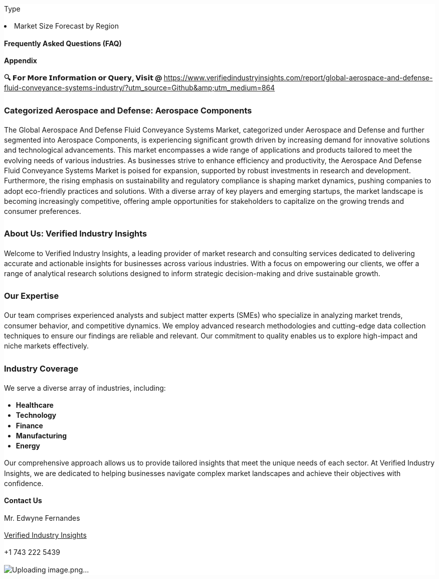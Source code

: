 Type</li><li>Market Size Forecast by Region</li></ul><p><strong>Frequently Asked Questions (FAQ)</strong></p><p><strong>Appendix<br /></strong></p><p><strong>🔍 𝗙𝗼𝗿 𝗠𝗼𝗿𝗲 𝗜𝗻𝗳𝗼𝗿𝗺𝗮𝘁𝗶𝗼𝗻 𝗼𝗿 𝗤𝘂𝗲𝗿𝘆, 𝗩𝗶𝘀𝗶𝘁 @ </strong><a href="https://www.verifiedindustryinsights.com/report/global-aerospace-and-defense-fluid-conveyance-systems-industry/?utm_source=Github&amp;utm_medium=864">https://www.verifiedindustryinsights.com/report/global-aerospace-and-defense-fluid-conveyance-systems-industry/?utm_source=Github&amp;utm_medium=864</a>&nbsp;</p><h3>Categorized Aerospace and Defense: Aerospace Components </h3><p>The Global Aerospace And Defense Fluid Conveyance Systems Market, categorized under Aerospace and Defense and further segmented into Aerospace Components, is experiencing significant growth driven by increasing demand for innovative solutions and technological advancements. This market encompasses a wide range of applications and products tailored to meet the evolving needs of various industries. As businesses strive to enhance efficiency and productivity, the Aerospace And Defense Fluid Conveyance Systems Market is poised for expansion, supported by robust investments in research and development. Furthermore, the rising emphasis on sustainability and regulatory compliance is shaping market dynamics, pushing companies to adopt eco-friendly practices and solutions. With a diverse array of key players and emerging startups, the market landscape is becoming increasingly competitive, offering ample opportunities for stakeholders to capitalize on the growing trends and consumer preferences.</p><h3>About Us: Verified Industry Insights</h3><p>Welcome to Verified Industry Insights, a leading provider of market research and consulting services dedicated to delivering accurate and actionable insights for businesses across various industries. With a focus on empowering our clients, we offer a range of analytical research solutions designed to inform strategic decision-making and drive sustainable growth.</p><h3>Our Expertise</h3><p>Our team comprises experienced analysts and subject matter experts (SMEs) who specialize in analyzing market trends, consumer behavior, and competitive dynamics. We employ advanced research methodologies and cutting-edge data collection techniques to ensure our findings are reliable and relevant. Our commitment to quality enables us to explore high-impact and niche markets effectively.</p><h3>Industry Coverage</h3><p>We serve a diverse array of industries, including:</p><ul><li><strong>Healthcare</strong></li><li><strong>Technology</strong></li><li><strong>Finance</strong></li><li><strong>Manufacturing</strong></li><li><strong>Energy</strong></li></ul><p>Our comprehensive approach allows us to provide tailored insights that meet the unique needs of each sector. At Verified Industry Insights, we are dedicated to helping businesses navigate complex market landscapes and achieve their objectives with confidence.</p><p><strong>Contact Us</strong></p><p>Mr. Edwyne Fernandes</p><p><a href="https://www.verifiedindustryinsights.com/">Verified Industry Insights</a></p><p>+1 743 222 5439</p>
![Uploading image.png…]()
